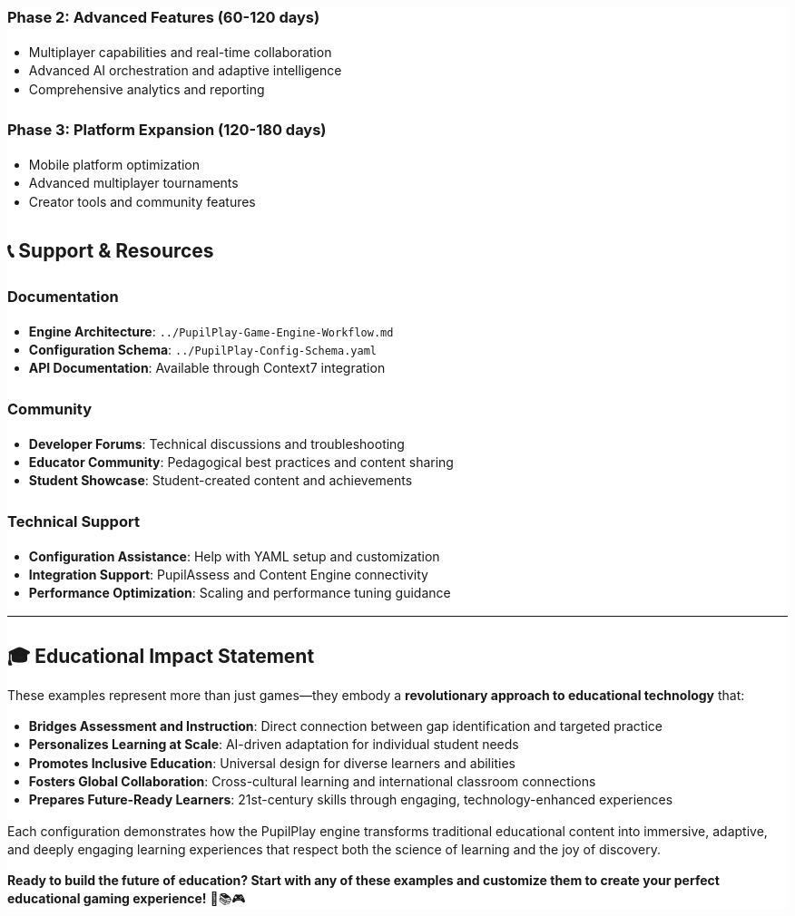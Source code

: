 ### Phase 2: Advanced Features (60-120 days)  
- Multiplayer capabilities and real-time collaboration
- Advanced AI orchestration and adaptive intelligence
- Comprehensive analytics and reporting

### Phase 3: Platform Expansion (120-180 days)
- Mobile platform optimization
- Advanced multiplayer tournaments  
- Creator tools and community features

## 📞 Support & Resources

### Documentation
- **Engine Architecture**: `../PupilPlay-Game-Engine-Workflow.md`
- **Configuration Schema**: `../PupilPlay-Config-Schema.yaml`
- **API Documentation**: Available through Context7 integration

### Community
- **Developer Forums**: Technical discussions and troubleshooting
- **Educator Community**: Pedagogical best practices and content sharing
- **Student Showcase**: Student-created content and achievements

### Technical Support
- **Configuration Assistance**: Help with YAML setup and customization
- **Integration Support**: PupilAssess and Content Engine connectivity
- **Performance Optimization**: Scaling and performance tuning guidance

---

## 🎓 Educational Impact Statement

These examples represent more than just games—they embody a **revolutionary approach to educational technology** that:

- **Bridges Assessment and Instruction**: Direct connection between gap identification and targeted practice
- **Personalizes Learning at Scale**: AI-driven adaptation for individual student needs
- **Promotes Inclusive Education**: Universal design for diverse learners and abilities
- **Fosters Global Collaboration**: Cross-cultural learning and international classroom connections
- **Prepares Future-Ready Learners**: 21st-century skills through engaging, technology-enhanced experiences

Each configuration demonstrates how the PupilPlay engine transforms traditional educational content into immersive, adaptive, and deeply engaging learning experiences that respect both the science of learning and the joy of discovery.

**Ready to build the future of education? Start with any of these examples and customize them to create your perfect educational gaming experience!** 🚀📚🎮